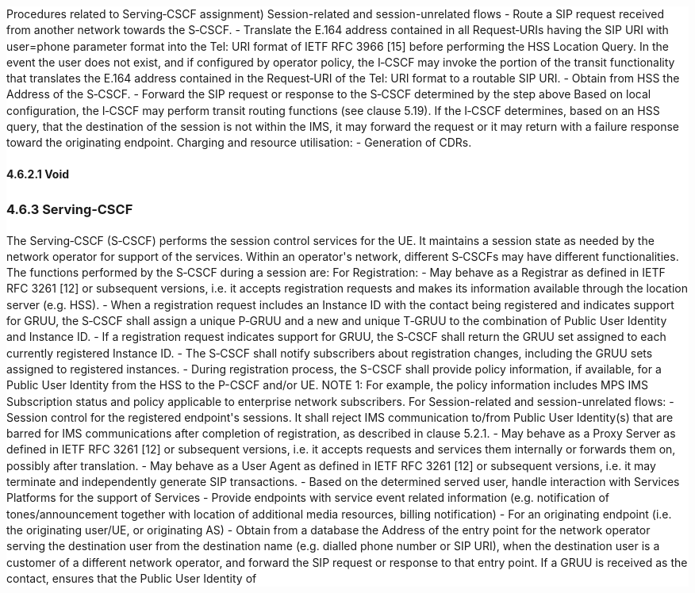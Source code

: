 Procedures related to Serving‑CSCF assignment)
Session-related and session-unrelated flows
\- Route a SIP request received from another network towards the S‑CSCF.
\- Translate the E.164 address contained in all Request‑URIs having the SIP
URI with user=phone parameter format into the Tel: URI format of IETF RFC 3966
[15] before performing the HSS Location Query. In the event the user does not
exist, and if configured by operator policy, the I‑CSCF may invoke the portion
of the transit functionality that translates the E.164 address contained in
the Request‑URI of the Tel: URI format to a routable SIP URI.
\- Obtain from HSS the Address of the S‑CSCF.
\- Forward the SIP request or response to the S‑CSCF determined by the step
above
Based on local configuration, the I‑CSCF may perform transit routing functions
(see clause 5.19). If the I‑CSCF determines, based on an HSS query, that the
destination of the session is not within the IMS, it may forward the request
or it may return with a failure response toward the originating endpoint.
Charging and resource utilisation:
\- Generation of CDRs.
#### 4.6.2.1 Void
### 4.6.3 Serving‑CSCF
The Serving‑CSCF (S‑CSCF) performs the session control services for the UE. It
maintains a session state as needed by the network operator for support of the
services. Within an operator\'s network, different S‑CSCFs may have different
functionalities. The functions performed by the S‑CSCF during a session are:
For Registration:
\- May behave as a Registrar as defined in IETF RFC 3261 [12] or subsequent
versions, i.e. it accepts registration requests and makes its information
available through the location server (e.g. HSS).
\- When a registration request includes an Instance ID with the contact being
registered and indicates support for GRUU, the S‑CSCF shall assign a unique
P‑GRUU and a new and unique T‑GRUU to the combination of Public User Identity
and Instance ID.
\- If a registration request indicates support for GRUU, the S‑CSCF shall
return the GRUU set assigned to each currently registered Instance ID.
\- The S‑CSCF shall notify subscribers about registration changes, including
the GRUU sets assigned to registered instances.
\- During registration process, the S-CSCF shall provide policy information,
if available, for a Public User Identity from the HSS to the P-CSCF and/or UE.
NOTE 1: For example, the policy information includes MPS IMS Subscription
status and policy applicable to enterprise network subscribers.
For Session-related and session-unrelated flows:
\- Session control for the registered endpoint\'s sessions. It shall reject
IMS communication to/from Public User Identity(s) that are barred for IMS
communications after completion of registration, as described in clause 5.2.1.
\- May behave as a Proxy Server as defined in IETF RFC 3261 [12] or subsequent
versions, i.e. it accepts requests and services them internally or forwards
them on, possibly after translation.
\- May behave as a User Agent as defined in IETF RFC 3261 [12] or subsequent
versions, i.e. it may terminate and independently generate SIP transactions.
\- Based on the determined served user, handle interaction with Services
Platforms for the support of Services
\- Provide endpoints with service event related information (e.g. notification
of tones/announcement together with location of additional media resources,
billing notification)
\- For an originating endpoint (i.e. the originating user/UE, or originating
AS)
\- Obtain from a database the Address of the entry point for the network
operator serving the destination user from the destination name (e.g. dialled
phone number or SIP URI), when the destination user is a customer of a
different network operator, and forward the SIP request or response to that
entry point.
If a GRUU is received as the contact, ensures that the Public User Identity of